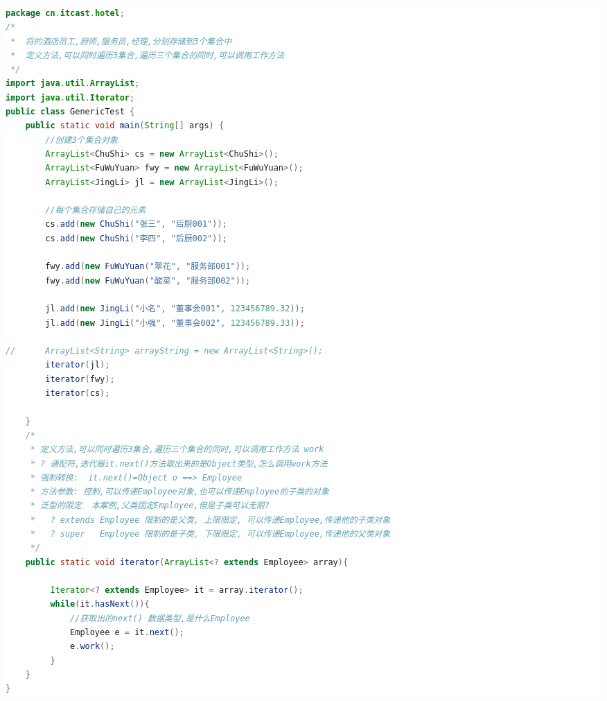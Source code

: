 ```java
package cn.itcast.hotel;
/*
 *  将的酒店员工,厨师,服务员,经理,分别存储到3个集合中
 *  定义方法,可以同时遍历3集合,遍历三个集合的同时,可以调用工作方法
 */
import java.util.ArrayList;
import java.util.Iterator;
public class GenericTest {
	public static void main(String[] args) {
		//创建3个集合对象
		ArrayList<ChuShi> cs = new ArrayList<ChuShi>();
		ArrayList<FuWuYuan> fwy = new ArrayList<FuWuYuan>();
		ArrayList<JingLi> jl = new ArrayList<JingLi>();
		
		//每个集合存储自己的元素
		cs.add(new ChuShi("张三", "后厨001"));
		cs.add(new ChuShi("李四", "后厨002"));
		
		fwy.add(new FuWuYuan("翠花", "服务部001"));
		fwy.add(new FuWuYuan("酸菜", "服务部002"));
		
		jl.add(new JingLi("小名", "董事会001", 123456789.32));
		jl.add(new JingLi("小强", "董事会002", 123456789.33));
		
//		ArrayList<String> arrayString = new ArrayList<String>();
		iterator(jl);
		iterator(fwy);
		iterator(cs);
	
	}
	/*
	 * 定义方法,可以同时遍历3集合,遍历三个集合的同时,可以调用工作方法 work
	 * ? 通配符,迭代器it.next()方法取出来的是Object类型,怎么调用work方法
	 * 强制转换:  it.next()=Object o ==> Employee
	 * 方法参数: 控制,可以传递Employee对象,也可以传递Employee的子类的对象
	 * 泛型的限定  本案例,父类固定Employee,但是子类可以无限?
	 *   ? extends Employee 限制的是父类, 上限限定, 可以传递Employee,传递他的子类对象
	 *   ? super   Employee 限制的是子类, 下限限定, 可以传递Employee,传递他的父类对象
	 */
	public static void iterator(ArrayList<? extends Employee> array){
		
		 Iterator<? extends Employee> it = array.iterator();
		 while(it.hasNext()){
			 //获取出的next() 数据类型,是什么Employee
			 Employee e = it.next();
			 e.work();
		 }
	}
}

```
